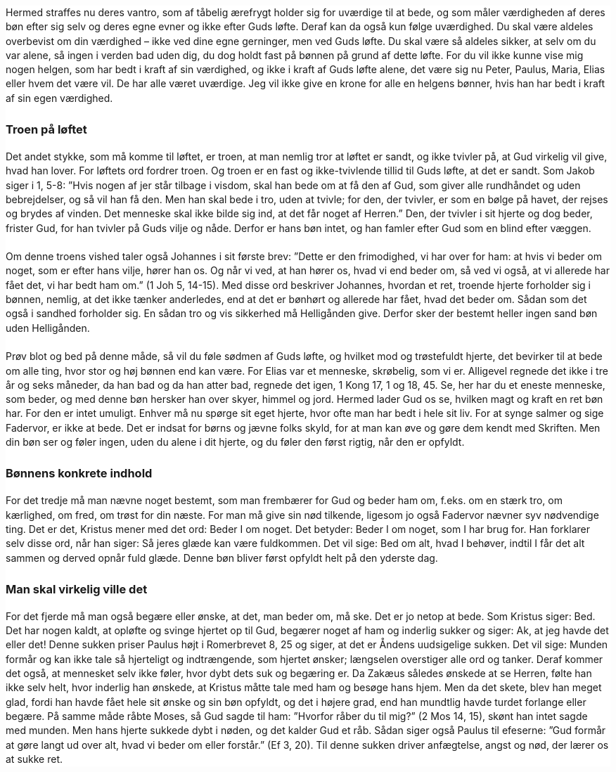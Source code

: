 Hermed straffes nu deres vantro, som af tåbelig ærefrygt holder sig for uværdige til at bede, og som måler værdigheden af deres bøn efter sig selv og deres egne evner og ikke efter Guds løfte. Deraf kan da også kun følge uværdighed. Du skal være aldeles overbevist om din værdighed – ikke ved dine egne gerninger, men ved Guds løfte. Du skal være så aldeles sikker, at selv om du var alene, så ingen i verden bad uden dig, du dog holdt fast på bønnen på grund af dette løfte. For du vil ikke kunne vise mig nogen helgen, som har bedt i kraft af sin værdighed, og ikke i kraft af Guds løfte alene, det være sig nu Peter, Paulus, Maria, Elias eller hvem det være vil. De har alle været uværdige. Jeg vil ikke give en krone for alle en helgens bønner, hvis han har bedt i kraft af sin egen værdighed.

### Troen på løftet
Det andet stykke, som må komme til løftet, er troen, at man nemlig tror at løftet er sandt, og ikke tvivler på, at Gud virkelig vil give, hvad han lover. For løftets ord fordrer troen. Og troen er en fast og ikke-tvivlende tillid til Guds løfte, at det er sandt. Som Jakob siger i 1, 5-8: ”Hvis nogen af jer står tilbage i visdom, skal han bede om at få den af Gud, som giver alle rundhåndet og uden bebrejdelser, og så vil han få den. Men han skal bede i tro, uden at tvivle; for den, der tvivler, er som en bølge på havet, der rejses og brydes af vinden. Det menneske skal ikke bilde sig ind, at det får noget af Herren.” Den, der tvivler i sit hjerte og dog beder, frister Gud, for han tvivler på Guds vilje og nåde. Derfor er hans bøn intet, og han famler efter Gud som en blind efter væggen.  
&nbsp;  
Om denne troens vished taler også Johannes i sit første brev: ”Dette er den frimodighed, vi har over for ham: at hvis vi beder om noget, som er efter hans vilje, hører han os. Og når vi ved, at han hører os, hvad vi end beder om, så ved vi også, at vi allerede har fået det, vi har bedt ham om.” (1 Joh 5, 14-15). Med disse ord beskriver Johannes, hvordan et ret, troende hjerte forholder sig i bønnen, nemlig, at det ikke tænker anderledes, end at det er bønhørt og allerede har fået, hvad det beder om. Sådan som det også i sandhed forholder sig. En sådan tro og vis sikkerhed må Helligånden give. Derfor sker der bestemt heller ingen sand bøn uden Helligånden.  
&nbsp;  
Prøv blot og bed på denne måde, så vil du føle sødmen af Guds løfte, og hvilket mod og trøstefuldt hjerte, det bevirker til at bede om alle ting, hvor stor og høj bønnen end kan være. For Elias var et menneske, skrøbelig, som vi er. Alligevel regnede det ikke i tre år og seks måneder, da han bad og da han atter bad, regnede det igen, 1 Kong 17, 1 og 18, 45. Se, her har du et eneste menneske, som beder, og med denne bøn hersker han over skyer, himmel og jord. Hermed lader Gud os se, hvilken magt og kraft en ret bøn har. For den er intet umuligt. Enhver må nu spørge sit eget hjerte, hvor ofte man har bedt i hele sit liv. For at synge salmer og sige Fadervor, er ikke at bede. Det er indsat for børns og jævne folks skyld, for at man kan øve og gøre dem kendt med Skriften. Men din bøn ser og føler ingen, uden du alene i dit hjerte, og du føler den først rigtig, når den er opfyldt.

### Bønnens konkrete indhold
For det tredje må man nævne noget bestemt, som man frembærer for Gud og beder ham om, f.eks. om en stærk tro, om kærlighed, om fred, om trøst for din næste. For man må give sin nød tilkende, ligesom jo også Fadervor nævner syv nødvendige ting. Det er det, Kristus mener med det ord: Beder I om noget. Det betyder: Beder I om noget, som I har brug for. Han forklarer selv disse ord, når han siger: Så jeres glæde kan være fuldkommen. Det vil sige: Bed om alt, hvad I behøver, indtil I får det alt sammen og derved opnår fuld glæde. Denne bøn bliver først opfyldt helt på den yderste dag.

### Man skal virkelig ville det
For det fjerde må man også begære eller ønske, at det, man beder om, må ske. Det er jo netop at bede. Som Kristus siger: Bed. Det har nogen kaldt, at opløfte og svinge hjertet op til Gud, begærer noget af ham og inderlig sukker og siger: Ak, at jeg havde det eller det! Denne sukken priser Paulus højt i Romerbrevet 8, 25 og siger, at det er Åndens uudsigelige sukken. Det vil sige: Munden formår og kan ikke tale så hjerteligt og indtrængende, som hjertet ønsker; længselen overstiger alle ord og tanker. Deraf kommer det også, at mennesket selv ikke føler, hvor dybt dets suk og begæring er. Da Zakæus således ønskede at se Herren, følte han ikke selv helt, hvor inderlig han ønskede, at Kristus måtte tale med ham og besøge hans hjem. Men da det skete, blev han meget glad, fordi han havde fået hele sit ønske og sin bøn opfyldt, og det i højere grad, end han mundtlig havde turdet forlange eller begære. På samme måde råbte Moses, så Gud sagde til ham: ”Hvorfor råber du til mig?” (2 Mos 14, 15), skønt han intet sagde med munden. Men hans hjerte sukkede dybt i nøden, og det kalder Gud et råb. Sådan siger også Paulus til efeserne: ”Gud formår at gøre langt ud over alt, hvad vi beder om eller forstår.” (Ef 3, 20). Til denne sukken driver anfægtelse, angst og nød, der lærer os at sukke ret.
